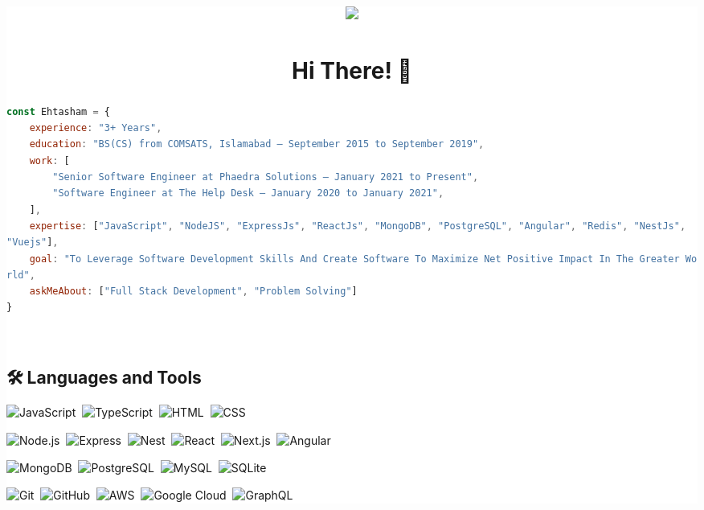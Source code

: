 <div id="header" align="center">
  <img src="https://user-images.githubusercontent.com/48784001/203785020-2b4826c1-7ddb-4de8-b65b-ebf6e04c5290.jpeg" width="100%"/>
<h1>Hi There! 👋 </h1>
</div>

```javascript
const Ehtasham = {
	experience: "3+ Years",
	education: "BS(CS) from COMSATS, Islamabad — September 2015 to September 2019",
	work: [
		"Senior Software Engineer at Phaedra Solutions — January 2021 to Present",
		"Software Engineer at The Help Desk — January 2020 to January 2021",
	],
	expertise: ["JavaScript", "NodeJS", "ExpressJs", "ReactJs", "MongoDB", "PostgreSQL", "Angular", "Redis", "NestJs", "Vuejs"],
	goal: "To Leverage Software Development Skills And Create Software To Maximize Net Positive Impact In The Greater World",
	askMeAbout: ["Full Stack Development", "Problem Solving"]
}
```
<br/>

## 🛠️ Languages and Tools
![JavaScript](https://img.shields.io/badge/-JavaScript-05122A?style=flat&logo=javascript)&nbsp;
![TypeScript](https://img.shields.io/badge/-TypeScript-05122A?style=flat&logo=typescript)&nbsp;
![HTML](https://img.shields.io/badge/-HTML-05122A?style=flat&logo=HTML5)&nbsp;
![CSS](https://img.shields.io/badge/-CSS-05122A?style=flat&logo=CSS3&logoColor=1572B6)&nbsp;

![Node.js](https://img.shields.io/badge/-NodeJs-05122A?style=flat&logo=node.js)&nbsp;
![Express](https://img.shields.io/badge/-ExpressJs-05122A?style=flat&logo=express)&nbsp;
![Nest](https://img.shields.io/badge/NestJs-05122A?style=flat&logo=nestjs&logoColor=E0234E)&nbsp;
![React](https://img.shields.io/badge/-ReactJs-05122A?style=flat&logo=react)&nbsp;
![Next.js](https://img.shields.io/badge/-NextJs-05122A?style=flat&logo=next.js)&nbsp;
![Angular](https://img.shields.io/badge/Angular-DD0031?style=flat&logo=angular)&nbsp;

![MongoDB](https://img.shields.io/badge/-MongoDB-05122A?style=flat&logo=mongodb)&nbsp;
![PostgreSQL](https://img.shields.io/badge/PostgreSQL-05122A?style=flat&logo=postgresql)&nbsp;
![MySQL](https://img.shields.io/badge/-MySQL-05122A?style=flat&logo=mysql&logoColor=fff)&nbsp;
![SQLite](https://img.shields.io/badge/SQLite-05122A?style=flat&logo=sqlite)&nbsp;


![Git](https://img.shields.io/badge/-Git-05122A?style=flat&logo=git)&nbsp;
![GitHub](https://img.shields.io/badge/-GitHub-05122A?style=flat&logo=github)&nbsp;
![AWS](https://img.shields.io/badge/Amazon_AWS-232F3E??style=flat&logo=amazon-aws)&nbsp;
![Google Cloud](https://img.shields.io/badge/Google_Cloud-4285F4?style=flat&logo=google-cloud)&nbsp;
![GraphQL](https://img.shields.io/badge/GraphQL-05122A?style=flat&logo=graphql&logoColor=e60094)&nbsp;
